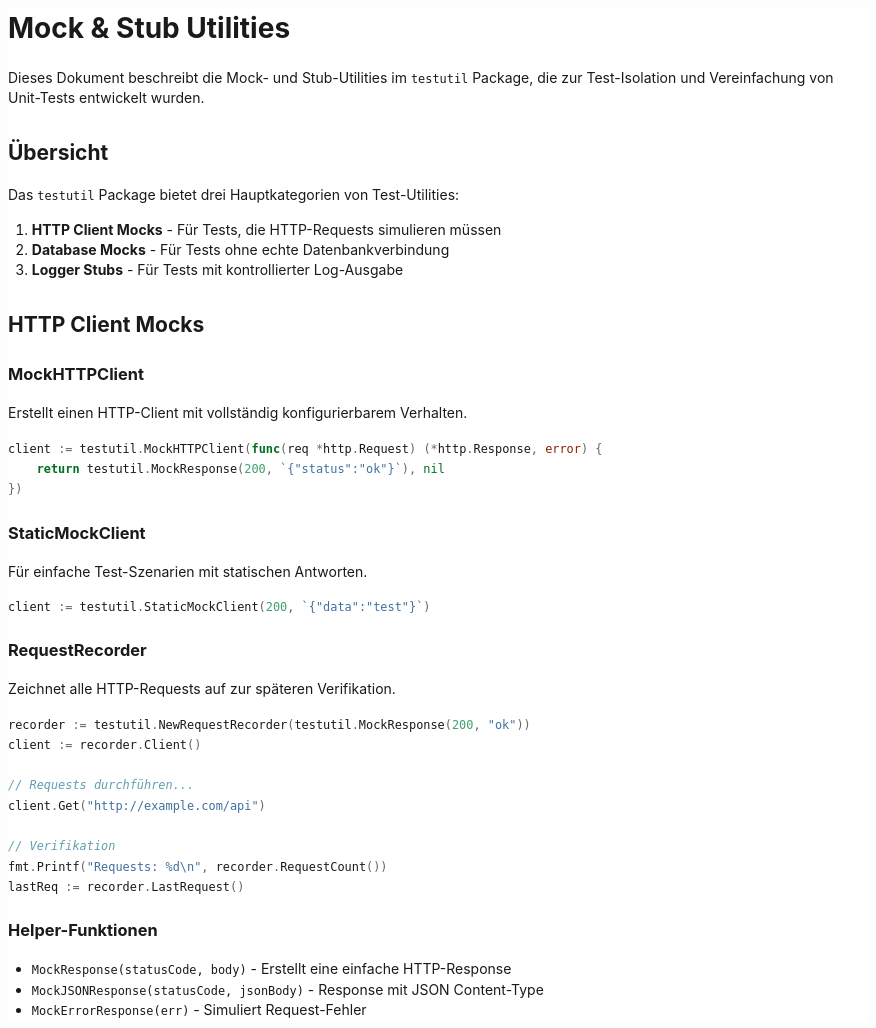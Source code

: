 # Mock & Stub Utilities

Dieses Dokument beschreibt die Mock- und Stub-Utilities im `testutil` Package, die zur Test-Isolation und Vereinfachung von Unit-Tests entwickelt wurden.

## Übersicht

Das `testutil` Package bietet drei Hauptkategorien von Test-Utilities:

1. **HTTP Client Mocks** - Für Tests, die HTTP-Requests simulieren müssen
2. **Database Mocks** - Für Tests ohne echte Datenbankverbindung
3. **Logger Stubs** - Für Tests mit kontrollierter Log-Ausgabe

## HTTP Client Mocks

### MockHTTPClient

Erstellt einen HTTP-Client mit vollständig konfigurierbarem Verhalten.

```go
client := testutil.MockHTTPClient(func(req *http.Request) (*http.Response, error) {
    return testutil.MockResponse(200, `{"status":"ok"}`), nil
})
```

### StaticMockClient

Für einfache Test-Szenarien mit statischen Antworten.

```go
client := testutil.StaticMockClient(200, `{"data":"test"}`)
```

### RequestRecorder

Zeichnet alle HTTP-Requests auf zur späteren Verifikation.

```go
recorder := testutil.NewRequestRecorder(testutil.MockResponse(200, "ok"))
client := recorder.Client()

// Requests durchführen...
client.Get("http://example.com/api")

// Verifikation
fmt.Printf("Requests: %d\n", recorder.RequestCount())
lastReq := recorder.LastRequest()
```

### Helper-Funktionen

- `MockResponse(statusCode, body)` - Erstellt eine einfache HTTP-Response
- `MockJSONResponse(statusCode, jsonBody)` - Response mit JSON Content-Type
- `MockErrorResponse(err)` - Simuliert Request-Fehler
